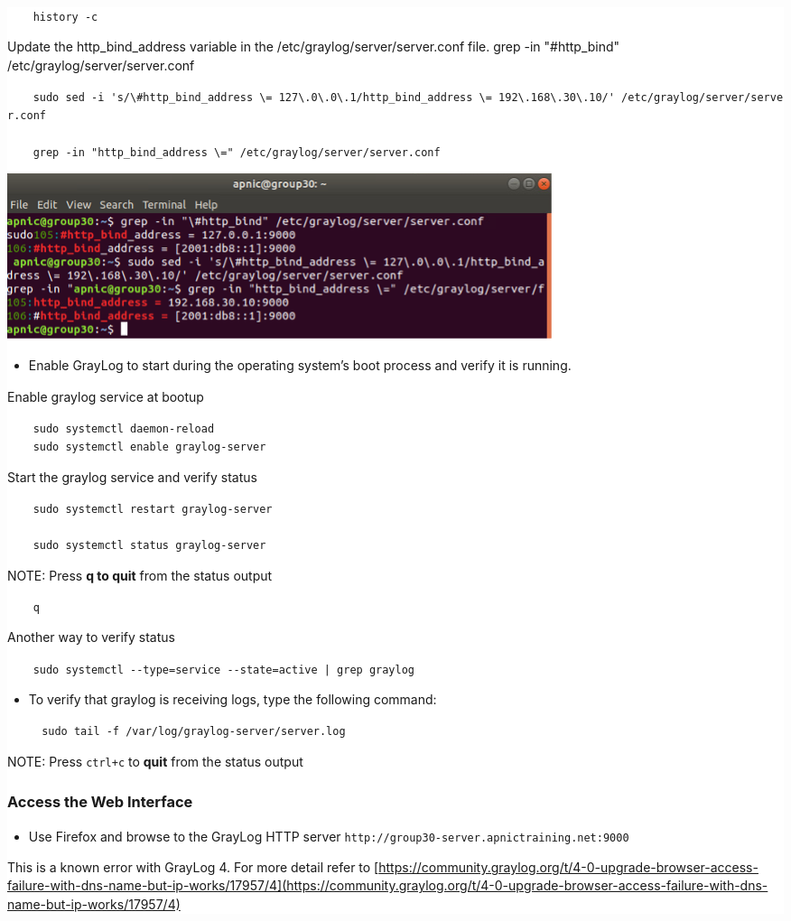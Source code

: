         history -c


Update the http_bind_address variable in the /etc/graylog/server/server.conf file.
        grep -in "\#http_bind" /etc/graylog/server/server.conf

        sudo sed -i 's/\#http_bind_address \= 127\.0\.0\.1/http_bind_address \= 192\.168\.30\.10/' /etc/graylog/server/server.conf

        grep -in "http_bind_address \=" /etc/graylog/server/server.conf

![Update the http_bind_address](images/20250216-Gray-log-SYSLOG-10.png)

* Enable GrayLog to start during the operating system’s boot process and verify it is running.

Enable graylog service at bootup

        sudo systemctl daemon-reload
        sudo systemctl enable graylog-server

Start the graylog service and verify status

        sudo systemctl restart graylog-server

        sudo systemctl status graylog-server

NOTE: Press **q to quit** from the status output

        q

Another way to verify status 

        sudo systemctl --type=service --state=active | grep graylog

* To verify that graylog is receiving logs, type the following command:

        sudo tail -f /var/log/graylog-server/server.log

NOTE: Press `ctrl+c` to **quit** from the status output

### Access the Web Interface
* Use Firefox and browse to the GrayLog HTTP server
`http://group30-server.apnictraining.net:9000` 

This is a known error with GrayLog 4. For more detail refer to [https://community.graylog.org/t/4-0-upgrade-browser-access-failure-with-dns-name-but-ip-works/17957/4](https://community.graylog.org/t/4-0-upgrade-browser-access-failure-with-dns-name-but-ip-works/17957/4)

